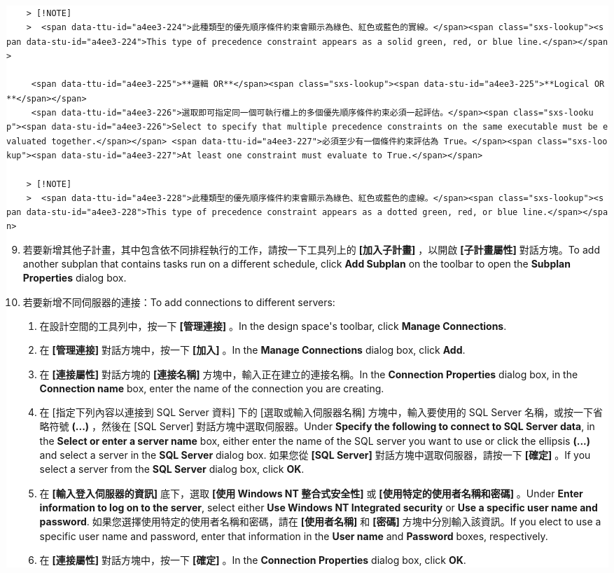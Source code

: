         > [!NOTE]  
        >  <span data-ttu-id="a4ee3-224">此種類型的優先順序條件約束會顯示為綠色、紅色或藍色的實線。</span><span class="sxs-lookup"><span data-stu-id="a4ee3-224">This type of precedence constraint appears as a solid green, red, or blue line.</span></span>  
  
         <span data-ttu-id="a4ee3-225">**邏輯 OR**</span><span class="sxs-lookup"><span data-stu-id="a4ee3-225">**Logical OR**</span></span>  
         <span data-ttu-id="a4ee3-226">選取即可指定同一個可執行檔上的多個優先順序條件約束必須一起評估。</span><span class="sxs-lookup"><span data-stu-id="a4ee3-226">Select to specify that multiple precedence constraints on the same executable must be evaluated together.</span></span> <span data-ttu-id="a4ee3-227">必須至少有一個條件約束評估為 True。</span><span class="sxs-lookup"><span data-stu-id="a4ee3-227">At least one constraint must evaluate to True.</span></span>  
  
        > [!NOTE]  
        >  <span data-ttu-id="a4ee3-228">此種類型的優先順序條件約束會顯示為綠色、紅色或藍色的虛線。</span><span class="sxs-lookup"><span data-stu-id="a4ee3-228">This type of precedence constraint appears as a dotted green, red, or blue line.</span></span>  
  
9. <span data-ttu-id="a4ee3-229">若要新增其他子計畫，其中包含依不同排程執行的工作，請按一下工具列上的 **[加入子計畫]** ，以開啟 **[子計畫屬性]** 對話方塊。</span><span class="sxs-lookup"><span data-stu-id="a4ee3-229">To add another subplan that contains tasks run on a different schedule, click **Add Subplan** on the toolbar to open the **Subplan Properties** dialog box.</span></span>  
  
10. <span data-ttu-id="a4ee3-230">若要新增不同伺服器的連接：</span><span class="sxs-lookup"><span data-stu-id="a4ee3-230">To add connections to different servers:</span></span>  
  
    1.  <span data-ttu-id="a4ee3-231">在設計空間的工具列中，按一下 **[管理連接]** 。</span><span class="sxs-lookup"><span data-stu-id="a4ee3-231">In the design space's toolbar, click **Manage Connections**.</span></span>  
  
    2.  <span data-ttu-id="a4ee3-232">在 **[管理連接]** 對話方塊中，按一下 **[加入]** 。</span><span class="sxs-lookup"><span data-stu-id="a4ee3-232">In the **Manage Connections** dialog box, click **Add**.</span></span>  
  
    3.  <span data-ttu-id="a4ee3-233">在 **[連接屬性]** 對話方塊的 **[連接名稱]** 方塊中，輸入正在建立的連接名稱。</span><span class="sxs-lookup"><span data-stu-id="a4ee3-233">In the **Connection Properties** dialog box, in the **Connection name** box, enter the name of the connection you are creating.</span></span>  
  
    4.  <span data-ttu-id="a4ee3-234">在 [指定下列內容以連接到 SQL Server 資料] 下的 [選取或輸入伺服器名稱] 方塊中，輸入要使用的 SQL Server 名稱，或按一下省略符號 **(...)** ，然後在 [SQL Server] 對話方塊中選取伺服器。</span><span class="sxs-lookup"><span data-stu-id="a4ee3-234">Under **Specify the following to connect to SQL Server data**, in the **Select or enter a server name** box, either enter the name of the SQL server you want to use or click the ellipsis **(...)** and select a server in the **SQL Server** dialog box.</span></span> <span data-ttu-id="a4ee3-235">如果您從 **[SQL Server]** 對話方塊中選取伺服器，請按一下 **[確定]** 。</span><span class="sxs-lookup"><span data-stu-id="a4ee3-235">If you select a server from the **SQL Server** dialog box, click **OK**.</span></span>  
  
    5.  <span data-ttu-id="a4ee3-236">在 **[輸入登入伺服器的資訊]** 底下，選取 **[使用 Windows NT 整合式安全性]** 或 **[使用特定的使用者名稱和密碼]** 。</span><span class="sxs-lookup"><span data-stu-id="a4ee3-236">Under **Enter information to log on to the server**, select either **Use Windows NT Integrated security** or **Use a specific user name and password**.</span></span> <span data-ttu-id="a4ee3-237">如果您選擇使用特定的使用者名稱和密碼，請在 **[使用者名稱]** 和 **[密碼]** 方塊中分別輸入該資訊。</span><span class="sxs-lookup"><span data-stu-id="a4ee3-237">If you elect to use a specific user name and password, enter that information in the **User name** and **Password** boxes, respectively.</span></span>  
  
    6.  <span data-ttu-id="a4ee3-238">在 **[連接屬性]** 對話方塊中，按一下 **[確定]** 。</span><span class="sxs-lookup"><span data-stu-id="a4ee3-238">In the **Connection Properties** dialog box, click **OK**.</span></span>  
  